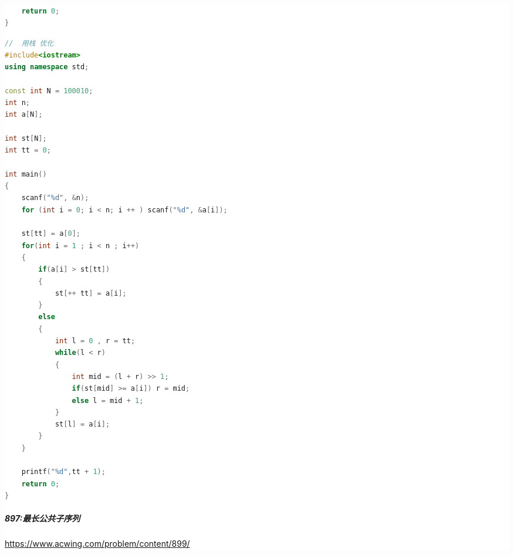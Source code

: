 ```c++
    return 0;
}
```

```c++
//  用栈 优化
#include<iostream>
using namespace std;

const int N = 100010;
int n;
int a[N];

int st[N];
int tt = 0;

int main()
{
    scanf("%d", &n);
    for (int i = 0; i < n; i ++ ) scanf("%d", &a[i]);
    
    st[tt] = a[0];
    for(int i = 1 ; i < n ; i++)
    {
        if(a[i] > st[tt])
        {
            st[++ tt] = a[i];
        }
        else 
        {
            int l = 0 , r = tt;
            while(l < r)
            {
                int mid = (l + r) >> 1;
                if(st[mid] >= a[i]) r = mid;
                else l = mid + 1;
            }
            st[l] = a[i];
        }
    }
    
    printf("%d",tt + 1);
    return 0;
}
```



##### 897:最长公共子序列

https://www.acwing.com/problem/content/899/
